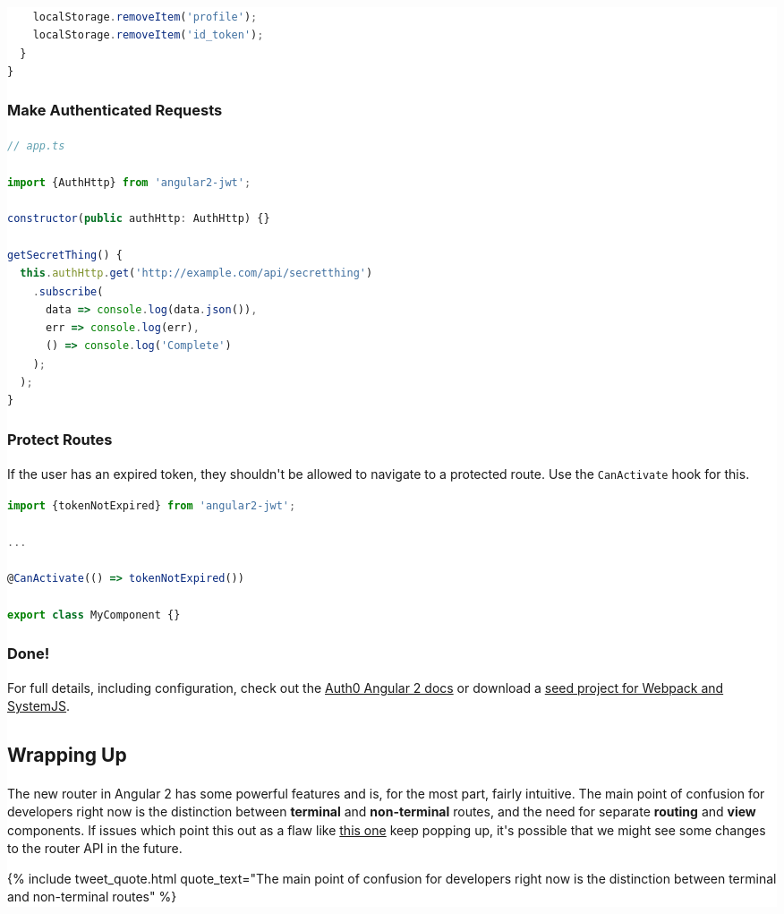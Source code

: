 ```js
    localStorage.removeItem('profile');
    localStorage.removeItem('id_token');
  }
}
```

### Make Authenticated Requests

```js
// app.ts

import {AuthHttp} from 'angular2-jwt';

constructor(public authHttp: AuthHttp) {}

getSecretThing() {
  this.authHttp.get('http://example.com/api/secretthing')
    .subscribe(
      data => console.log(data.json()),
      err => console.log(err),
      () => console.log('Complete')
    );
  );
}
```

### Protect Routes

If the user has an expired token, they shouldn't be allowed to navigate to a protected route. Use the `CanActivate` hook for this.

```js
import {tokenNotExpired} from 'angular2-jwt';

...

@CanActivate(() => tokenNotExpired())

export class MyComponent {}
```

### Done!

For full details, including configuration, check out the [Auth0 Angular 2 docs](https://auth0.com/docs/quickstart/spa/angular2/no-api) or download a [seed project for Webpack and SystemJS](https://github.com/auth0/auth0-angular2).

## Wrapping Up

The new router in Angular 2 has some powerful features and is, for the most part, fairly intuitive. The main point of confusion for developers right now is the distinction between **terminal** and **non-terminal** routes, and the need for separate **routing** and **view** components. If issues which point this out as a flaw like [this one](https://github.com/angular/angular/issues/6204) keep popping up, it's possible that we might see some changes to the router API in the future.

{% include tweet_quote.html quote_text="The main point of confusion for developers right now is the distinction between terminal and non-terminal routes" %}
